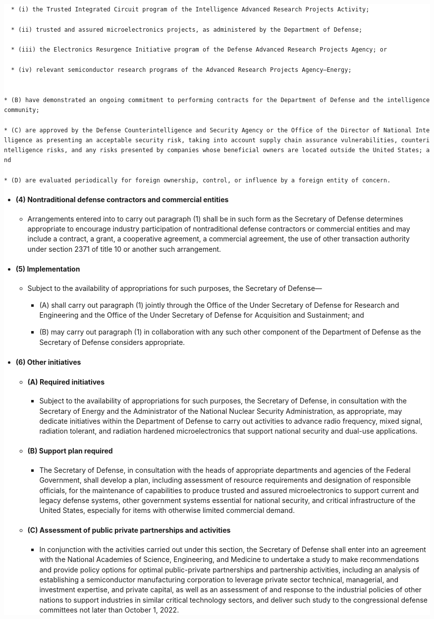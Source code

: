       * (i) the Trusted Integrated Circuit program of the Intelligence Advanced Research Projects Activity;

      * (ii) trusted and assured microelectronics projects, as administered by the Department of Defense;

      * (iii) the Electronics Resurgence Initiative program of the Defense Advanced Research Projects Agency; or

      * (iv) relevant semiconductor research programs of the Advanced Research Projects Agency–Energy;


    * (B) have demonstrated an ongoing commitment to performing contracts for the Department of Defense and the intelligence community;

    * (C) are approved by the Defense Counterintelligence and Security Agency or the Office of the Director of National Intelligence as presenting an acceptable security risk, taking into account supply chain assurance vulnerabilities, counterintelligence risks, and any risks presented by companies whose beneficial owners are located outside the United States; and

    * (D) are evaluated periodically for foreign ownership, control, or influence by a foreign entity of concern.

* #### (4) Nontraditional defense contractors and commercial entities
  * Arrangements entered into to carry out paragraph (1) shall be in such form as the Secretary of Defense determines appropriate to encourage industry participation of nontraditional defense contractors or commercial entities and may include a contract, a grant, a cooperative agreement, a commercial agreement, the use of other transaction authority under section 2371 of title 10 or another such arrangement.

* #### (5) Implementation
  * Subject to the availability of appropriations for such purposes, the Secretary of Defense—

    * (A) shall carry out paragraph (1) jointly through the Office of the Under Secretary of Defense for Research and Engineering and the Office of the Under Secretary of Defense for Acquisition and Sustainment; and

    * (B) may carry out paragraph (1) in collaboration with any such other component of the Department of Defense as the Secretary of Defense considers appropriate.

* #### (6) Other initiatives
  * #### (A) Required initiatives
    * Subject to the availability of appropriations for such purposes, the Secretary of Defense, in consultation with the Secretary of Energy and the Administrator of the National Nuclear Security Administration, as appropriate, may dedicate initiatives within the Department of Defense to carry out activities to advance radio frequency, mixed signal, radiation tolerant, and radiation hardened microelectronics that support national security and dual-use applications.

  * #### (B) Support plan required
    * The Secretary of Defense, in consultation with the heads of appropriate departments and agencies of the Federal Government, shall develop a plan, including assessment of resource requirements and designation of responsible officials, for the maintenance of capabilities to produce trusted and assured microelectronics to support current and legacy defense systems, other government systems essential for national security, and critical infrastructure of the United States, especially for items with otherwise limited commercial demand.

  * #### (C) Assessment of public private partnerships and activities
    * In conjunction with the activities carried out under this section, the Secretary of Defense shall enter into an agreement with the National Academies of Science, Engineering, and Medicine to undertake a study to make recommendations and provide policy options for optimal public-private partnerships and partnership activities, including an analysis of establishing a semiconductor manufacturing corporation to leverage private sector technical, managerial, and investment expertise, and private capital, as well as an assessment of and response to the industrial policies of other nations to support industries in similar critical technology sectors, and deliver such study to the congressional defense committees not later than October 1, 2022.

